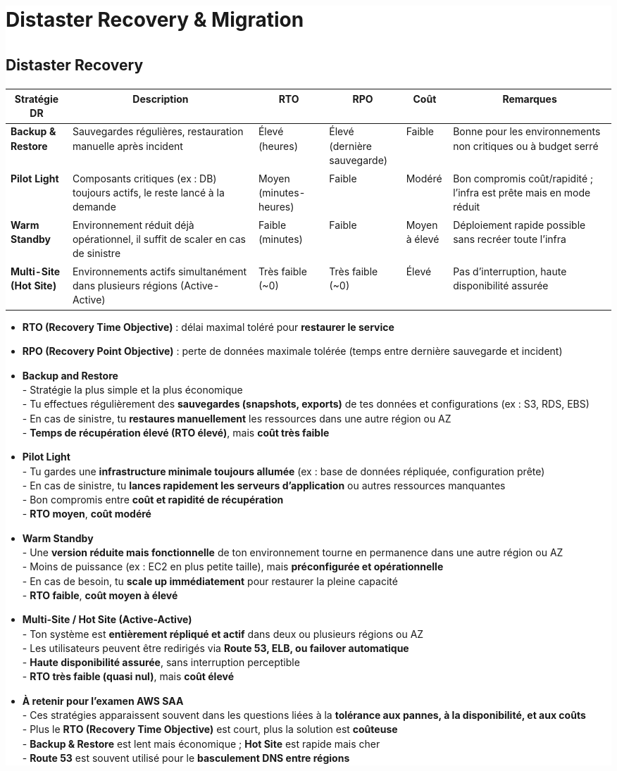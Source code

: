 # Distaster Recovery & Migration

## Distaster Recovery

| **Stratégie DR**         | **Description**                                                                 | **RTO**          | **RPO**          | **Coût**         | **Remarques**                                                                 |
|--------------------------|----------------------------------------------------------------------------------|------------------|------------------|------------------|-------------------------------------------------------------------------------|
| **Backup & Restore**     | Sauvegardes régulières, restauration manuelle après incident                    | Élevé (heures)   | Élevé (dernière sauvegarde) | Faible           | Bonne pour les environnements non critiques ou à budget serré                |
| **Pilot Light**          | Composants critiques (ex : DB) toujours actifs, le reste lancé à la demande     | Moyen (minutes-heures) | Faible           | Modéré           | Bon compromis coût/rapidité ; l’infra est prête mais en mode réduit          |
| **Warm Standby**         | Environnement réduit déjà opérationnel, il suffit de scaler en cas de sinistre | Faible (minutes) | Faible           | Moyen à élevé    | Déploiement rapide possible sans recréer toute l’infra                        |
| **Multi-Site (Hot Site)**| Environnements actifs simultanément dans plusieurs régions (Active-Active)     | Très faible (~0) | Très faible (~0) | Élevé            | Pas d’interruption, haute disponibilité assurée                               |

- **RTO (Recovery Time Objective)** : délai maximal toléré pour **restaurer le service**
- **RPO (Recovery Point Objective)** : perte de données maximale tolérée (temps entre dernière sauvegarde et incident)

- **Backup and Restore**  
	  - Stratégie la plus simple et la plus économique  
	  - Tu effectues régulièrement des **sauvegardes (snapshots, exports)** de tes données et configurations (ex : S3, RDS, EBS)  
	  - En cas de sinistre, tu **restaures manuellement** les ressources dans une autre région ou AZ  
	  - **Temps de récupération élevé (RTO élevé)**, mais **coût très faible**

- **Pilot Light**  
	  - Tu gardes une **infrastructure minimale toujours allumée** (ex : base de données répliquée, configuration prête)  
	  - En cas de sinistre, tu **lances rapidement les serveurs d’application** ou autres ressources manquantes  
	  - Bon compromis entre **coût et rapidité de récupération**  
	  - **RTO moyen**, **coût modéré**

- **Warm Standby**  
	  - Une **version réduite mais fonctionnelle** de ton environnement tourne en permanence dans une autre région ou AZ  
	  - Moins de puissance (ex : EC2 en plus petite taille), mais **préconfigurée et opérationnelle**  
	  - En cas de besoin, tu **scale up immédiatement** pour restaurer la pleine capacité  
	  - **RTO faible**, **coût moyen à élevé**

- **Multi-Site / Hot Site (Active-Active)**  
	  - Ton système est **entièrement répliqué et actif** dans deux ou plusieurs régions ou AZ  
	  - Les utilisateurs peuvent être redirigés via **Route 53, ELB, ou failover automatique**  
	  - **Haute disponibilité assurée**, sans interruption perceptible  
	  - **RTO très faible (quasi nul)**, mais **coût élevé**

- **À retenir pour l’examen AWS SAA**  
	  - Ces stratégies apparaissent souvent dans les questions liées à la **tolérance aux pannes, à la disponibilité, et aux coûts**  
	  - Plus le **RTO (Recovery Time Objective)** est court, plus la solution est **coûteuse**  
	  - **Backup & Restore** est lent mais économique ; **Hot Site** est rapide mais cher  
	  - **Route 53** est souvent utilisé pour le **basculement DNS entre régions**
